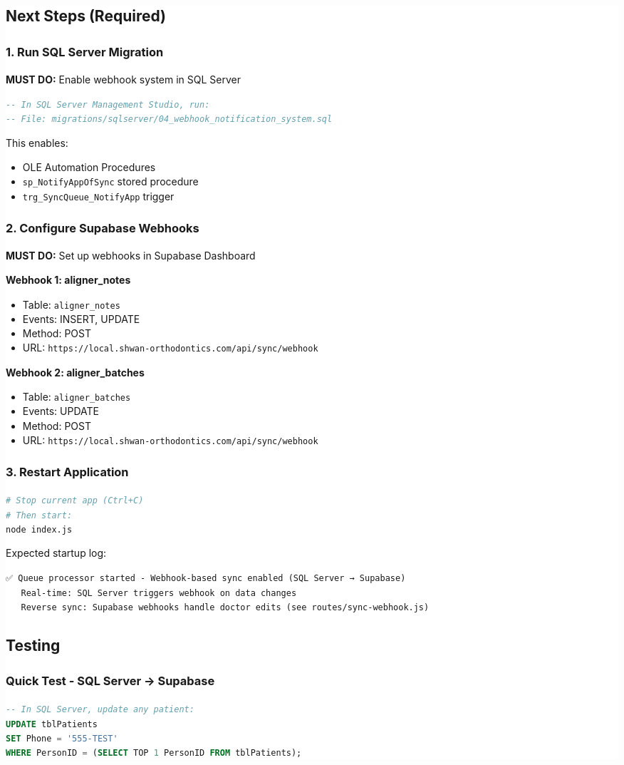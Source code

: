 ## Next Steps (Required)

### 1. Run SQL Server Migration

**MUST DO:** Enable webhook system in SQL Server

```sql
-- In SQL Server Management Studio, run:
-- File: migrations/sqlserver/04_webhook_notification_system.sql
```

This enables:
- OLE Automation Procedures
- `sp_NotifyAppOfSync` stored procedure
- `trg_SyncQueue_NotifyApp` trigger

### 2. Configure Supabase Webhooks

**MUST DO:** Set up webhooks in Supabase Dashboard

**Webhook 1: aligner_notes**
- Table: `aligner_notes`
- Events: INSERT, UPDATE
- Method: POST
- URL: `https://local.shwan-orthodontics.com/api/sync/webhook`

**Webhook 2: aligner_batches**
- Table: `aligner_batches`
- Events: UPDATE
- Method: POST
- URL: `https://local.shwan-orthodontics.com/api/sync/webhook`

### 3. Restart Application

```bash
# Stop current app (Ctrl+C)
# Then start:
node index.js
```

Expected startup log:
```
✅ Queue processor started - Webhook-based sync enabled (SQL Server → Supabase)
   Real-time: SQL Server triggers webhook on data changes
   Reverse sync: Supabase webhooks handle doctor edits (see routes/sync-webhook.js)
```

## Testing

### Quick Test - SQL Server → Supabase

```sql
-- In SQL Server, update any patient:
UPDATE tblPatients
SET Phone = '555-TEST'
WHERE PersonID = (SELECT TOP 1 PersonID FROM tblPatients);
```

